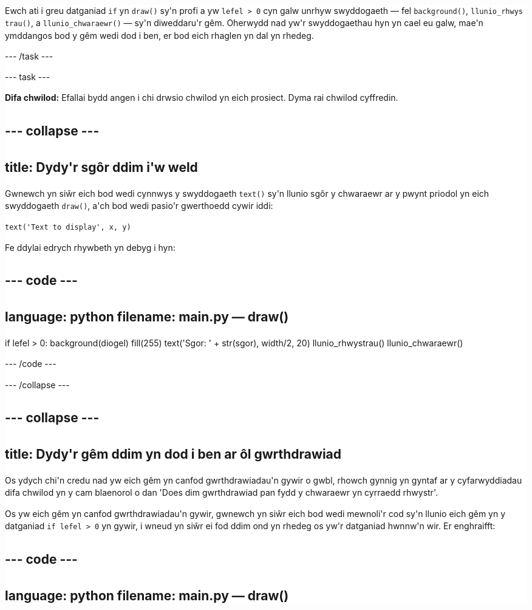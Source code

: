 Ewch ati i greu datganiad `if` yn `draw()` sy'n profi a yw `lefel > 0` cyn galw unrhyw swyddogaeth — fel `background()`, `llunio_rhwystrau()`, a `llunio_chwaraewr()` — sy'n diweddaru'r gêm. Oherwydd nad yw'r swyddogaethau hyn yn cael eu galw, mae'n ymddangos bod y gêm wedi dod i ben, er bod eich rhaglen yn dal yn rhedeg.

--- /task ---

--- task ---

**Difa chwilod:** Efallai bydd angen i chi drwsio chwilod yn eich prosiect. Dyma rai chwilod cyffredin.

--- collapse ---
---
title: Dydy'r sgôr ddim i'w weld
---

Gwnewch yn siŵr eich bod wedi cynnwys y swyddogaeth `text()` sy'n llunio sgôr y chwaraewr ar y pwynt priodol yn eich swyddogaeth `draw()`, a'ch bod wedi pasio'r gwerthoedd cywir iddi:

`text('Text to display', x, y)`

Fe ddylai edrych rhywbeth yn debyg i hyn:

--- code ---
---
language: python
filename: main.py — draw()
---

  if lefel > 0:
    background(diogel) 
    fill(255)
    text('Sgor: ' + str(sgor), width/2, 20)
    llunio_rhwystrau()
    llunio_chwaraewr()

--- /code ---

--- /collapse ---

--- collapse ---
---
title: Dydy'r gêm ddim yn dod i ben ar ôl gwrthdrawiad
---

Os ydych chi'n credu nad yw eich gêm yn canfod gwrthdrawiadau'n gywir o gwbl, rhowch gynnig yn gyntaf ar y cyfarwyddiadau difa chwilod yn y cam blaenorol o dan 'Does dim gwrthdrawiad pan fydd y chwaraewr yn cyrraedd rhwystr'.


Os yw eich gêm yn canfod gwrthdrawiadau'n gywir, gwnewch yn siŵr eich bod wedi mewnoli'r cod sy'n llunio eich gêm yn y datganiad `if lefel > 0` yn gywir, i wneud yn siŵr ei fod ddim ond yn rhedeg os yw'r datganiad hwnnw'n wir. Er enghraifft:

--- code ---
---
language: python
filename: main.py — draw()
---
